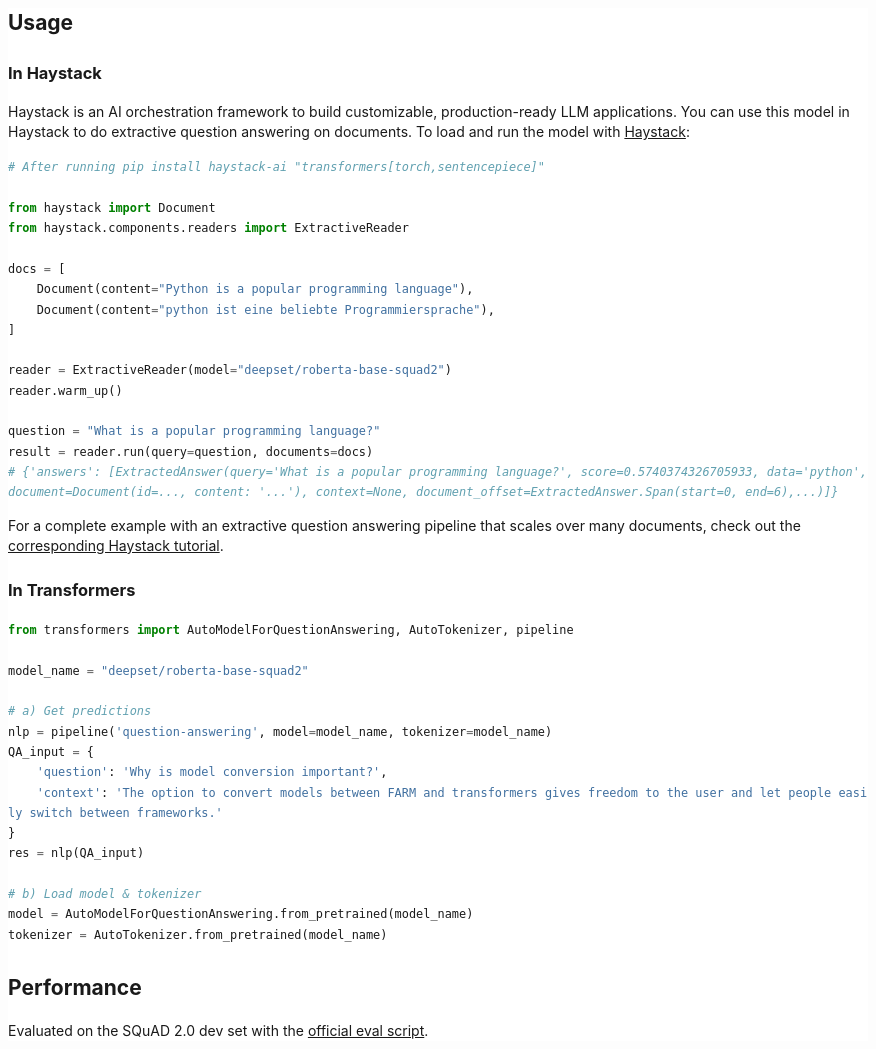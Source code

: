 ## Usage

### In Haystack
Haystack is an AI orchestration framework to build customizable, production-ready LLM applications. You can use this model in Haystack to do extractive question answering on documents. 
To load and run the model with [Haystack](https://github.com/deepset-ai/haystack/):
```python
# After running pip install haystack-ai "transformers[torch,sentencepiece]"

from haystack import Document
from haystack.components.readers import ExtractiveReader

docs = [
    Document(content="Python is a popular programming language"),
    Document(content="python ist eine beliebte Programmiersprache"),
]

reader = ExtractiveReader(model="deepset/roberta-base-squad2")
reader.warm_up()

question = "What is a popular programming language?"
result = reader.run(query=question, documents=docs)
# {'answers': [ExtractedAnswer(query='What is a popular programming language?', score=0.5740374326705933, data='python', document=Document(id=..., content: '...'), context=None, document_offset=ExtractedAnswer.Span(start=0, end=6),...)]}
```
For a complete example with an extractive question answering pipeline that scales over many documents, check out the [corresponding Haystack tutorial](https://haystack.deepset.ai/tutorials/34_extractive_qa_pipeline).

### In Transformers
```python
from transformers import AutoModelForQuestionAnswering, AutoTokenizer, pipeline

model_name = "deepset/roberta-base-squad2"

# a) Get predictions
nlp = pipeline('question-answering', model=model_name, tokenizer=model_name)
QA_input = {
    'question': 'Why is model conversion important?',
    'context': 'The option to convert models between FARM and transformers gives freedom to the user and let people easily switch between frameworks.'
}
res = nlp(QA_input)

# b) Load model & tokenizer
model = AutoModelForQuestionAnswering.from_pretrained(model_name)
tokenizer = AutoTokenizer.from_pretrained(model_name)
```

## Performance
Evaluated on the SQuAD 2.0 dev set with the [official eval script](https://worksheets.codalab.org/rest/bundles/0x6b567e1cf2e041ec80d7098f031c5c9e/contents/blob/).
